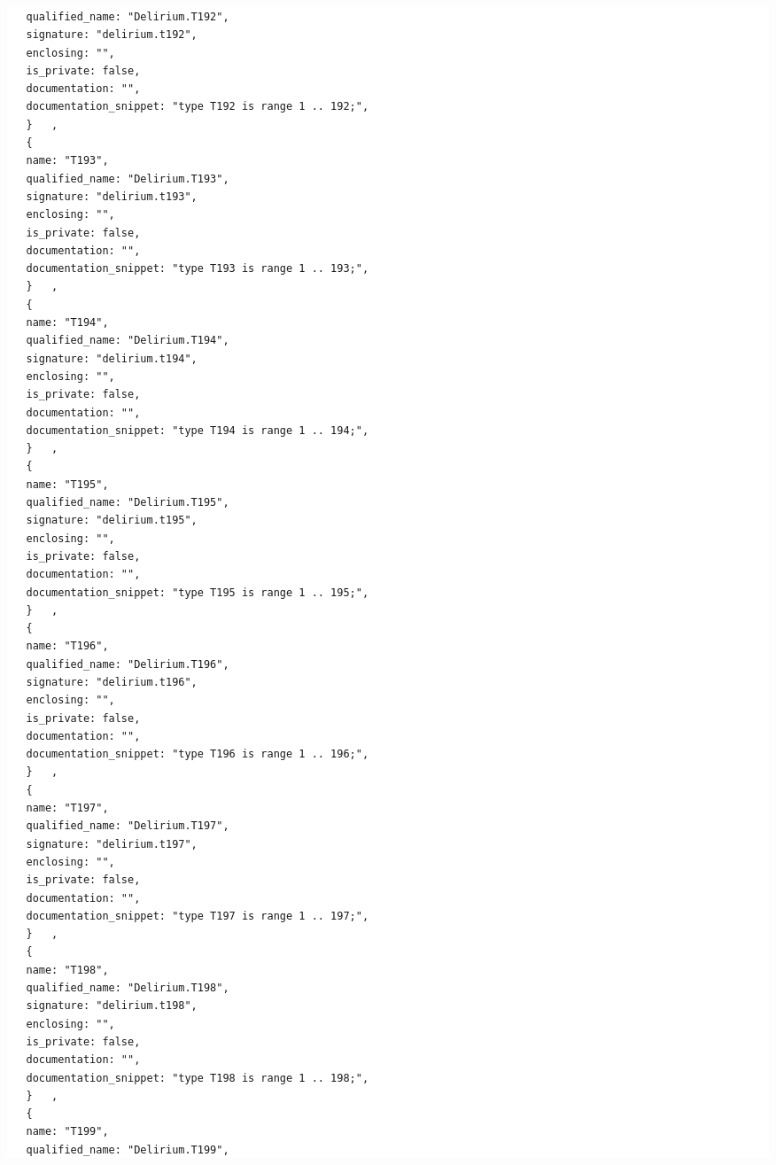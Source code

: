        qualified_name: "Delirium.T192",
       signature: "delirium.t192",
       enclosing: "",
       is_private: false,
       documentation: "",
       documentation_snippet: "type T192 is range 1 .. 192;",
       }   ,
       {
       name: "T193",
       qualified_name: "Delirium.T193",
       signature: "delirium.t193",
       enclosing: "",
       is_private: false,
       documentation: "",
       documentation_snippet: "type T193 is range 1 .. 193;",
       }   ,
       {
       name: "T194",
       qualified_name: "Delirium.T194",
       signature: "delirium.t194",
       enclosing: "",
       is_private: false,
       documentation: "",
       documentation_snippet: "type T194 is range 1 .. 194;",
       }   ,
       {
       name: "T195",
       qualified_name: "Delirium.T195",
       signature: "delirium.t195",
       enclosing: "",
       is_private: false,
       documentation: "",
       documentation_snippet: "type T195 is range 1 .. 195;",
       }   ,
       {
       name: "T196",
       qualified_name: "Delirium.T196",
       signature: "delirium.t196",
       enclosing: "",
       is_private: false,
       documentation: "",
       documentation_snippet: "type T196 is range 1 .. 196;",
       }   ,
       {
       name: "T197",
       qualified_name: "Delirium.T197",
       signature: "delirium.t197",
       enclosing: "",
       is_private: false,
       documentation: "",
       documentation_snippet: "type T197 is range 1 .. 197;",
       }   ,
       {
       name: "T198",
       qualified_name: "Delirium.T198",
       signature: "delirium.t198",
       enclosing: "",
       is_private: false,
       documentation: "",
       documentation_snippet: "type T198 is range 1 .. 198;",
       }   ,
       {
       name: "T199",
       qualified_name: "Delirium.T199",